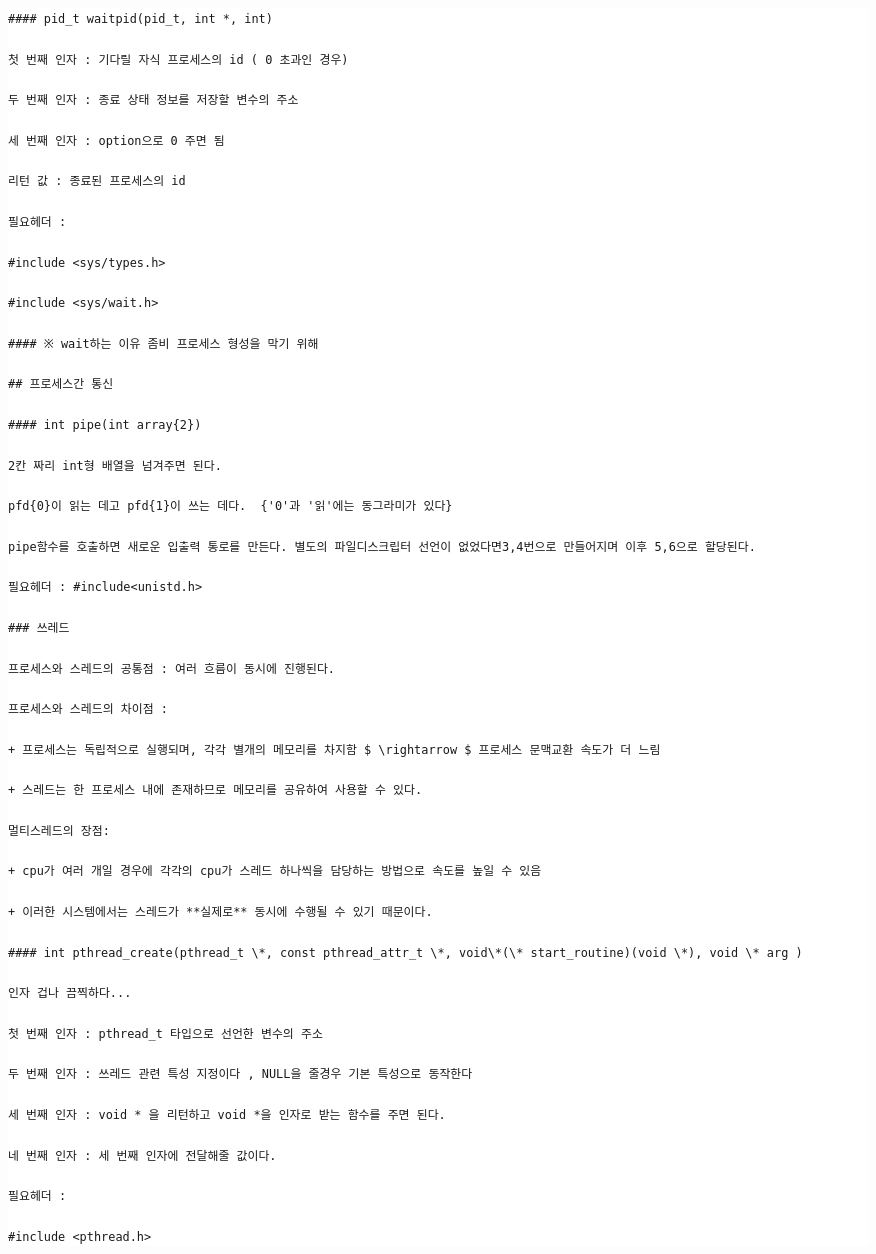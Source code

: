   ```
#### pid_t waitpid(pid_t, int *, int)

첫 번째 인자 : 기다릴 자식 프로세스의 id ( 0 초과인 경우)

두 번째 인자 : 종료 상태 정보를 저장할 변수의 주소

세 번째 인자 : option으로 0 주면 됨

리턴 값 : 종료된 프로세스의 id

필요헤더 :

#include <sys/types.h>

#include <sys/wait.h> 

#### ※ wait하는 이유 좀비 프로세스 형성을 막기 위해

## 프로세스간 통신

#### int pipe(int array{2})

2칸 짜리 int형 배열을 넘겨주면 된다.

pfd{0}이 읽는 데고 pfd{1}이 쓰는 데다.  {'0'과 '읽'에는 동그라미가 있다}

pipe함수를 호출하면 새로운 입출력 통로를 만든다. 별도의 파일디스크립터 선언이 없었다면3,4번으로 만들어지며 이후 5,6으로 할당된다.

필요헤더 : #include<unistd.h>

### 쓰레드

프로세스와 스레드의 공통점 : 여러 흐름이 동시에 진행된다.

프로세스와 스레드의 차이점 : 

+ 프로세스는 독립적으로 실행되며, 각각 별개의 메모리를 차지함 $ \rightarrow $ 프로세스 문맥교환 속도가 더 느림 

+ 스레드는 한 프로세스 내에 존재하므로 메모리를 공유하여 사용할 수 있다.

멀티스레드의 장점:

+ cpu가 여러 개일 경우에 각각의 cpu가 스레드 하나씩을 담당하는 방법으로 속도를 높일 수 있음

+ 이러한 시스템에서는 스레드가 **실제로** 동시에 수행될 수 있기 때문이다.

#### int pthread_create(pthread_t \*, const pthread_attr_t \*, void\*(\* start_routine)(void \*), void \* arg )

인자 겁나 끔찍하다... 

첫 번째 인자 : pthread_t 타입으로 선언한 변수의 주소

두 번째 인자 : 쓰레드 관련 특성 지정이다 , NULL을 줄경우 기본 특성으로 동작한다

세 번째 인자 : void * 을 리턴하고 void *을 인자로 받는 함수를 주면 된다.

네 번째 인자 : 세 번째 인자에 전달해줄 값이다.

필요헤더 :

 #include <pthread.h>

  ```
